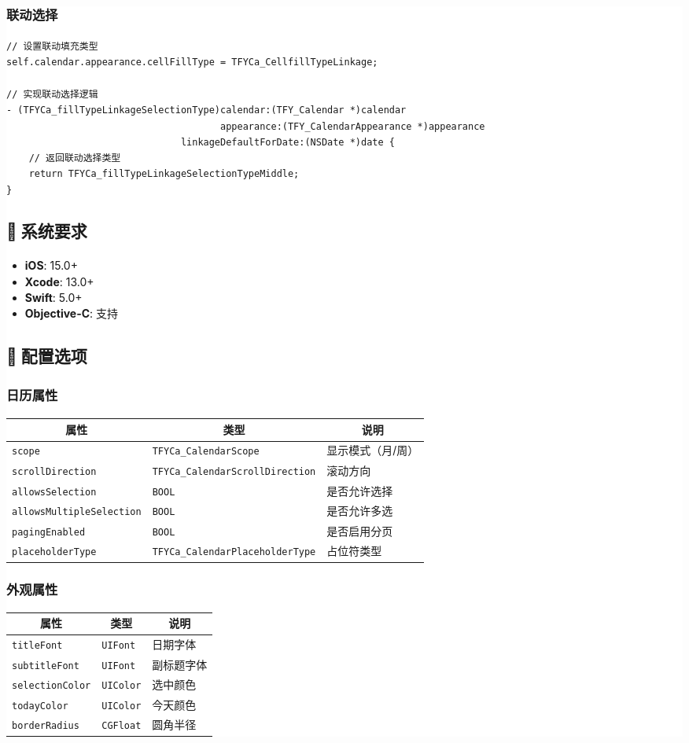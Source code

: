 ### 联动选择

```objc
// 设置联动填充类型
self.calendar.appearance.cellFillType = TFYCa_CellfillTypeLinkage;

// 实现联动选择逻辑
- (TFYCa_fillTypeLinkageSelectionType)calendar:(TFY_Calendar *)calendar 
                                      appearance:(TFY_CalendarAppearance *)appearance 
                               linkageDefaultForDate:(NSDate *)date {
    // 返回联动选择类型
    return TFYCa_fillTypeLinkageSelectionTypeMiddle;
}
```

## 📱 系统要求

- **iOS**: 15.0+
- **Xcode**: 13.0+
- **Swift**: 5.0+
- **Objective-C**: 支持

## 🔧 配置选项

### 日历属性

| 属性 | 类型 | 说明 |
|------|------|------|
| `scope` | `TFYCa_CalendarScope` | 显示模式（月/周） |
| `scrollDirection` | `TFYCa_CalendarScrollDirection` | 滚动方向 |
| `allowsSelection` | `BOOL` | 是否允许选择 |
| `allowsMultipleSelection` | `BOOL` | 是否允许多选 |
| `pagingEnabled` | `BOOL` | 是否启用分页 |
| `placeholderType` | `TFYCa_CalendarPlaceholderType` | 占位符类型 |

### 外观属性

| 属性 | 类型 | 说明 |
|------|------|------|
| `titleFont` | `UIFont` | 日期字体 |
| `subtitleFont` | `UIFont` | 副标题字体 |
| `selectionColor` | `UIColor` | 选中颜色 |
| `todayColor` | `UIColor` | 今天颜色 |
| `borderRadius` | `CGFloat` | 圆角半径 |
